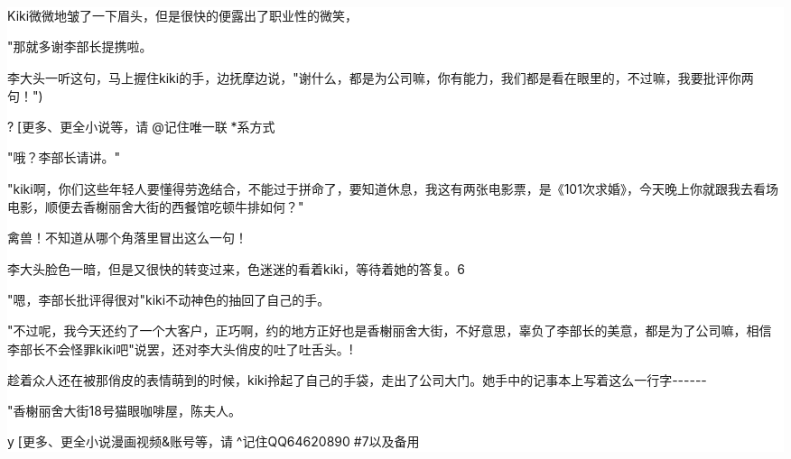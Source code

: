 
Kiki微微地皱了一下眉头，但是很快的便露出了职业性的微笑，





"那就多谢李部长提携啦。







李大头一听这句，马上握住kiki的手，边抚摩边说，"谢什么，都是为公司嘛，你有能力，我们都是看在眼里的，不过嘛，我要批评你两句！")

? [更多、更全小说等，请 @记住唯一联 *系方式







"哦？李部长请讲。"





"kiki啊，你们这些年轻人要懂得劳逸结合，不能过于拼命了，要知道休息，我这有两张电影票，是《101次求婚》，今天晚上你就跟我去看场电影，顺便去香榭丽舍大街的西餐馆吃顿牛排如何？"







禽兽！不知道从哪个角落里冒出这么一句！





李大头脸色一暗，但是又很快的转变过来，色迷迷的看着kiki，等待着她的答复。6







"嗯，李部长批评得很对"kiki不动神色的抽回了自己的手。







"不过呢，我今天还约了一个大客户，正巧啊，约的地方正好也是香榭丽舍大街，不好意思，辜负了李部长的美意，都是为了公司嘛，相信李部长不会怪罪kiki吧"说罢，还对李大头俏皮的吐了吐舌头。!







趁着众人还在被那俏皮的表情萌到的时候，kiki拎起了自己的手袋，走出了公司大门。她手中的记事本上写着这么一行字------







"香榭丽舍大街18号猫眼咖啡屋，陈夫人。

y [更多、更全小说漫画视频&账号等，请 ^记住QQ64620890 #7以及备用

